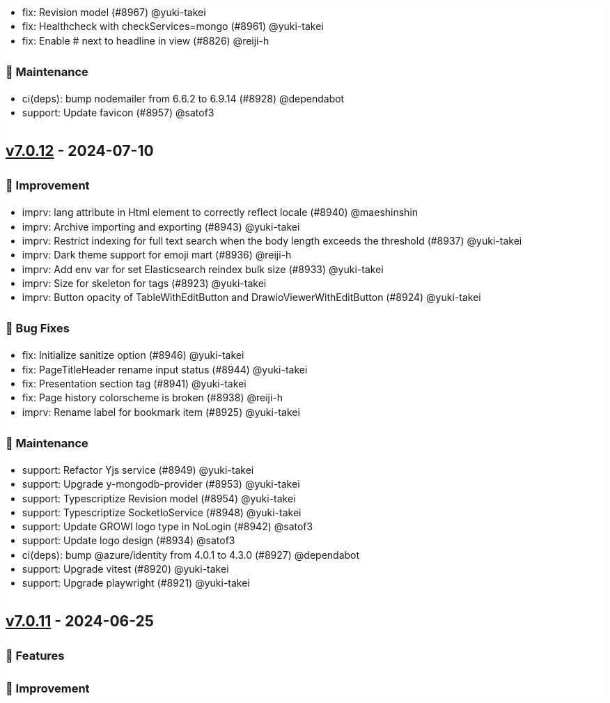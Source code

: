 * fix: Revision model (#8967) @yuki-takei
* fix: Healthcheck with checkServices=mongo (#8961) @yuki-takei
* fix: Enable  # next to headline in view (#8826) @reiji-h

### 🧰 Maintenance

* ci(deps): bump nodemailer from 6.6.2 to 6.9.14 (#8928) @dependabot
* support: Update favicon (#8957) @satof3

## [v7.0.12](https://github.com/growilabs/growi/compare/v7.0.11...v7.0.12) - 2024-07-10

### 🚀 Improvement

* imprv: lang attribute in Html element to correctly reflect locale (#8940) @maeshinshin
* imprv: Archive importing and exporting (#8943) @yuki-takei
* imprv: Restrict indexing for full text search when the body length exceeds the threshold (#8937) @yuki-takei
* imprv: Dark theme support for emoji mart (#8936) @reiji-h
* imprv: Add env var for set Elasticsearch reindex bulk size (#8933) @yuki-takei
* imprv: Size for skeleton for tags (#8923) @yuki-takei
* imprv: Button opacity of TableWithEditButton and DrawioViewerWithEditButton (#8924) @yuki-takei

### 🐛 Bug Fixes

* fix: Initialize sanitize option (#8946) @yuki-takei
* fix: PageTitleHeader rename input status (#8944) @yuki-takei
* fix: Presentation section tag (#8941) @yuki-takei
* fix: Page history colorscheme is broken (#8938) @reiji-h
* imprv: Rename label for bookmark item (#8925) @yuki-takei

### 🧰 Maintenance

* support: Refactor Yjs service (#8949) @yuki-takei
* support: Upgrade y-mongodb-provider (#8953) @yuki-takei
* support: Typescriptize Revision model (#8954) @yuki-takei
* support: Typescriptize SocketIoService (#8948) @yuki-takei
* support: Update GROWI logo type in NoLogin (#8942) @satof3
* support: Update logo design (#8934) @satof3
* ci(deps): bump @azure/identity from 4.0.1 to 4.3.0 (#8927) @dependabot
* support: Upgrade vitest (#8920) @yuki-takei
* support: Upgrade playwright (#8921) @yuki-takei

## [v7.0.11](https://github.com/growilabs/growi/compare/v7.0.10...v7.0.11) - 2024-06-25

### 💎 Features

### 🚀 Improvement
